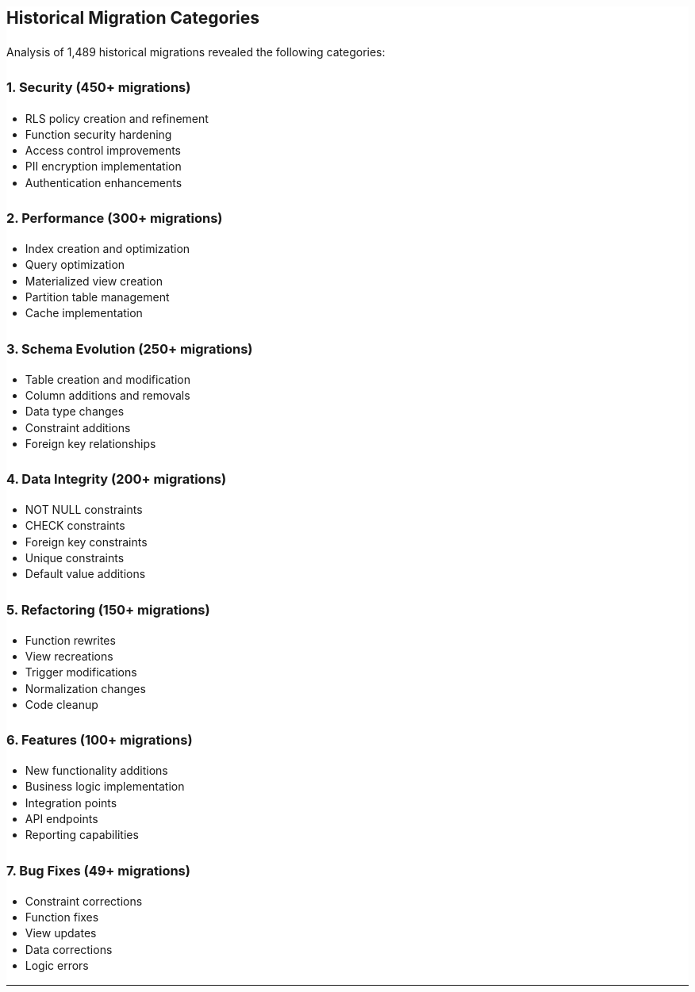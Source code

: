 
## Historical Migration Categories

Analysis of 1,489 historical migrations revealed the following categories:

### 1. Security (450+ migrations)
- RLS policy creation and refinement
- Function security hardening
- Access control improvements
- PII encryption implementation
- Authentication enhancements

### 2. Performance (300+ migrations)
- Index creation and optimization
- Query optimization
- Materialized view creation
- Partition table management
- Cache implementation

### 3. Schema Evolution (250+ migrations)
- Table creation and modification
- Column additions and removals
- Data type changes
- Constraint additions
- Foreign key relationships

### 4. Data Integrity (200+ migrations)
- NOT NULL constraints
- CHECK constraints
- Foreign key constraints
- Unique constraints
- Default value additions

### 5. Refactoring (150+ migrations)
- Function rewrites
- View recreations
- Trigger modifications
- Normalization changes
- Code cleanup

### 6. Features (100+ migrations)
- New functionality additions
- Business logic implementation
- Integration points
- API endpoints
- Reporting capabilities

### 7. Bug Fixes (49+ migrations)
- Constraint corrections
- Function fixes
- View updates
- Data corrections
- Logic errors

---
